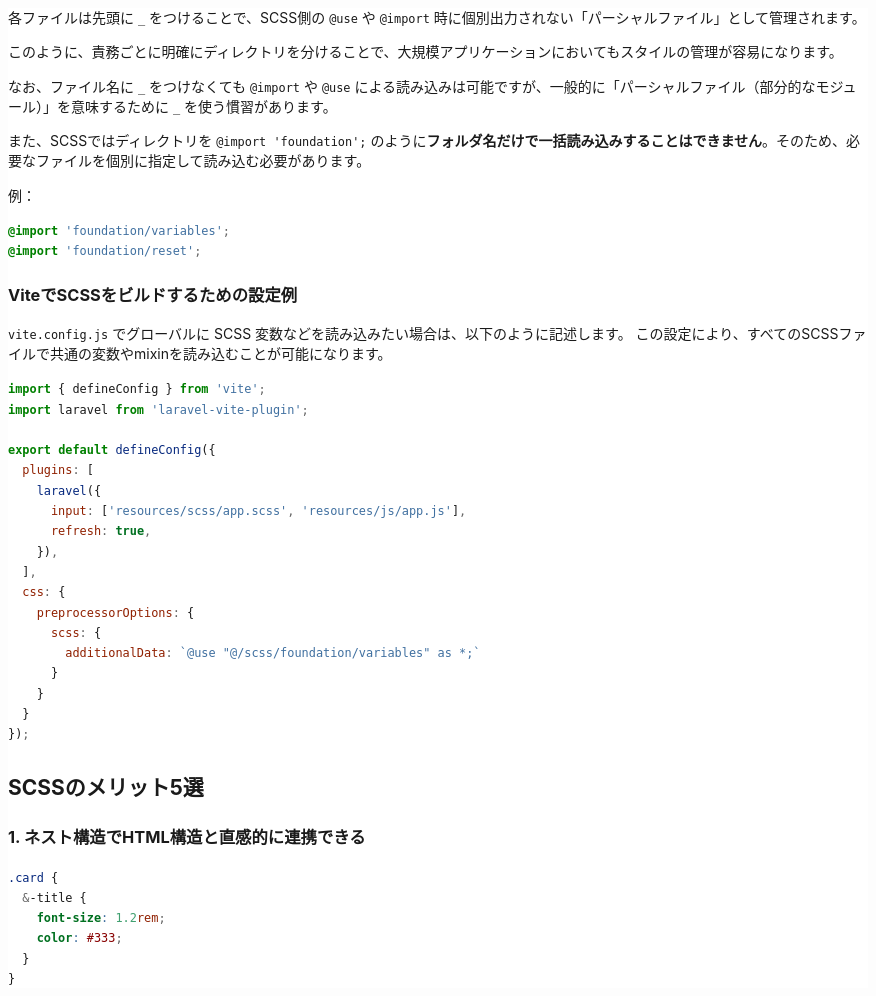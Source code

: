 各ファイルは先頭に `_` をつけることで、SCSS側の `@use` や `@import` 時に個別出力されない「パーシャルファイル」として管理されます。

このように、責務ごとに明確にディレクトリを分けることで、大規模アプリケーションにおいてもスタイルの管理が容易になります。

なお、ファイル名に `_` をつけなくても `@import` や `@use` による読み込みは可能ですが、一般的に「パーシャルファイル（部分的なモジュール）」を意味するために `_` を使う慣習があります。

また、SCSSではディレクトリを `@import 'foundation';` のように**フォルダ名だけで一括読み込みすることはできません**。そのため、必要なファイルを個別に指定して読み込む必要があります。

例：
```scss:style.scss
@import 'foundation/variables';
@import 'foundation/reset';
```

### ViteでSCSSをビルドするための設定例

`vite.config.js` でグローバルに SCSS 変数などを読み込みたい場合は、以下のように記述します。
この設定により、すべてのSCSSファイルで共通の変数やmixinを読み込むことが可能になります。

```js:vite.config.js
import { defineConfig } from 'vite';
import laravel from 'laravel-vite-plugin';

export default defineConfig({
  plugins: [
    laravel({
      input: ['resources/scss/app.scss', 'resources/js/app.js'],
      refresh: true,
    }),
  ],
  css: {
    preprocessorOptions: {
      scss: {
        additionalData: `@use "@/scss/foundation/variables" as *;`
      }
    }
  }
});
```

## SCSSのメリット5選

### 1. ネスト構造でHTML構造と直感的に連携できる

```scss
.card {
  &-title {
    font-size: 1.2rem;
    color: #333;
  }
}
```
